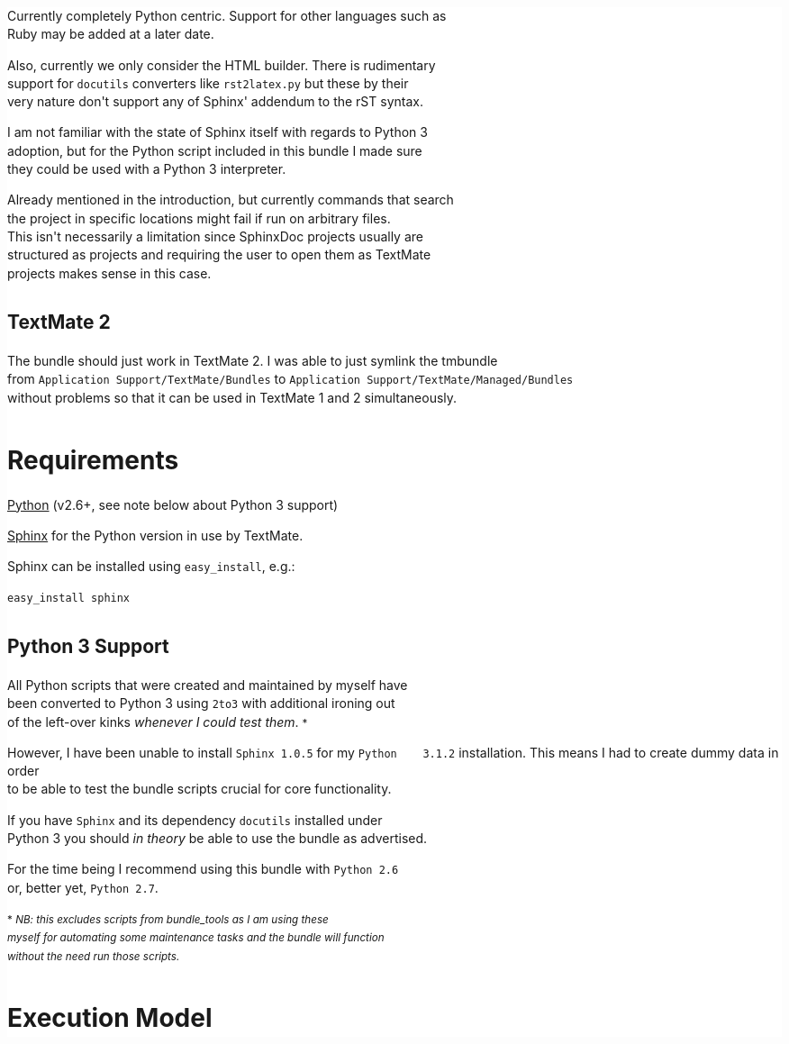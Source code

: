 Currently completely Python centric. Support for other languages such as   
Ruby may be added at a later date.

Also, currently we only consider the HTML builder. There is rudimentary  
support for `docutils` converters like `rst2latex.py` but these by their   
very nature don't support any of Sphinx' addendum to the rST syntax.

I am not familiar with the state of Sphinx itself with regards to Python 3  
adoption, but for the Python script included in this bundle I made sure  
they could be used with a Python 3 interpreter. 

Already mentioned in the introduction, but currently commands that search   
the project in specific locations might fail if run on arbitrary files.  
This isn't necessarily a limitation since SphinxDoc projects usually are   
structured as projects and requiring the user to open them as TextMate   
projects makes sense in this case.

## TextMate 2

The bundle should just work in TextMate 2. I was able to just symlink the tmbundle   
from `Application Support/TextMate/Bundles` to `Application Support/TextMate/Managed/Bundles`  
without problems so that it can be used in TextMate 1 and 2 simultaneously.   
  
# Requirements

[Python](http://www.python.org) (v2.6+, see note below about Python 3 support)

[Sphinx][Sphinx] for the Python version in use by TextMate.

Sphinx can be installed using `easy_install`, e.g.:

    easy_install sphinx

## Python 3 Support

All Python scripts that were created and maintained by myself have   
been converted to Python 3 using `2to3` with additional ironing out   
of the left-over kinks _whenever I could test them_. <small>*</small> 

However, I have been unable to install `Sphinx 1.0.5` for my `Python   
3.1.2` installation. This means I had to create dummy data in order   
to be able to test the bundle scripts crucial for core functionality.  

If you have `Sphinx` and its dependency `docutils` installed under  
Python 3 you should _in theory_ be able to use the bundle as advertised.

For the time being I recommend using this bundle with `Python 2.6`  
or, better yet, `Python 2.7`.

<small>*
   <i>NB: this excludes scripts from _bundle\_tools_ as I am using these  
myself for automating some maintenance tasks and the bundle will function  
without the need run those scripts.</i></small>

# Execution Model


[RST]: http://docutils.sourceforge.net/rst.html  
[Sphinx]: http://sphinx-doc.org/index.html
